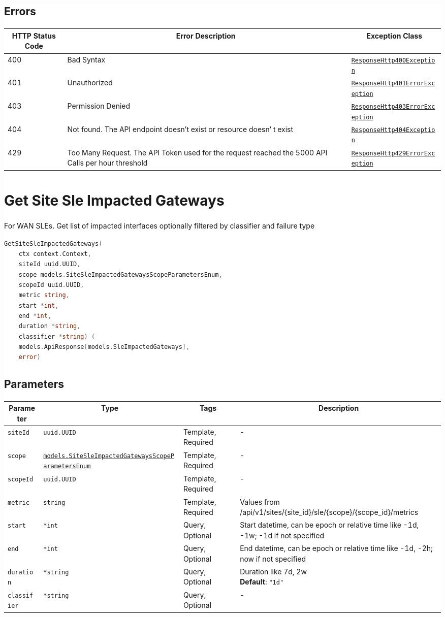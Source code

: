 ## Errors

| HTTP Status Code | Error Description | Exception Class |
|  --- | --- | --- |
| 400 | Bad Syntax | [`ResponseHttp400Exception`](../../doc/models/response-http-400-exception.md) |
| 401 | Unauthorized | [`ResponseHttp401ErrorException`](../../doc/models/response-http-401-error-exception.md) |
| 403 | Permission Denied | [`ResponseHttp403ErrorException`](../../doc/models/response-http-403-error-exception.md) |
| 404 | Not found. The API endpoint doesn’t exist or resource doesn’ t exist | [`ResponseHttp404Exception`](../../doc/models/response-http-404-exception.md) |
| 429 | Too Many Request. The API Token used for the request reached the 5000 API Calls per hour threshold | [`ResponseHttp429ErrorException`](../../doc/models/response-http-429-error-exception.md) |


# Get Site Sle Impacted Gateways

For WAN SLEs. Get list of impacted interfaces optionally filtered by classifier and failure type

```go
GetSiteSleImpactedGateways(
    ctx context.Context,
    siteId uuid.UUID,
    scope models.SiteSleImpactedGatewaysScopeParametersEnum,
    scopeId uuid.UUID,
    metric string,
    start *int,
    end *int,
    duration *string,
    classifier *string) (
    models.ApiResponse[models.SleImpactedGateways],
    error)
```

## Parameters

| Parameter | Type | Tags | Description |
|  --- | --- | --- | --- |
| `siteId` | `uuid.UUID` | Template, Required | - |
| `scope` | [`models.SiteSleImpactedGatewaysScopeParametersEnum`](../../doc/models/site-sle-impacted-gateways-scope-parameters-enum.md) | Template, Required | - |
| `scopeId` | `uuid.UUID` | Template, Required | - |
| `metric` | `string` | Template, Required | Values from /api/v1/sites/{site_id}/sle/{scope}/{scope_id}/metrics |
| `start` | `*int` | Query, Optional | Start datetime, can be epoch or relative time like -1d, -1w; -1d if not specified |
| `end` | `*int` | Query, Optional | End datetime, can be epoch or relative time like -1d, -2h; now if not specified |
| `duration` | `*string` | Query, Optional | Duration like 7d, 2w<br>**Default**: `"1d"` |
| `classifier` | `*string` | Query, Optional | - |
